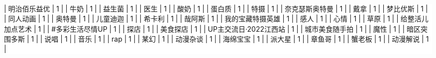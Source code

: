 | 明治佰乐益优 | 1 |
| 牛奶 | 1 |
| 益生菌 | 1 |
| 医生 | 1 |
| 酸奶 | 1 |
| 蛋白质 | 1 |
| 特摄 | 1 |
| 奈克瑟斯奥特曼 | 1 |
| 戴拿 | 1 |
| 梦比优斯 | 1 |
| 同人动画 | 1 |
| 奥特曼 | 1 |
| 儿童迪迦 | 1 |
| 希卡利 | 1 |
| 哉阿斯 | 1 |
| 我的宝藏特摄英雄 | 1 |
| 感人 | 1 |
| 心情 | 1 |
| 草原 | 1 |
| 给整活儿加点艺术 | 1 |
| #多彩生活尽情UP | 1 |
| 探店 | 1 |
| 美食探店 | 1 |
| UP主交流日·2022江西站 | 1 |
| 城市美食随手拍 | 1 |
| 魔性 | 1 |
| 暗区突围多斯 | 1 |
| 说唱 | 1 |
| 音乐 | 1 |
| rap | 1 |
| 某幻 | 1 |
| 动漫杂谈 | 1 |
| 海绵宝宝 | 1 |
| 派大星 | 1 |
| 章鱼哥 | 1 |
| 蟹老板 | 1 |
| 动漫解说 | 1 |